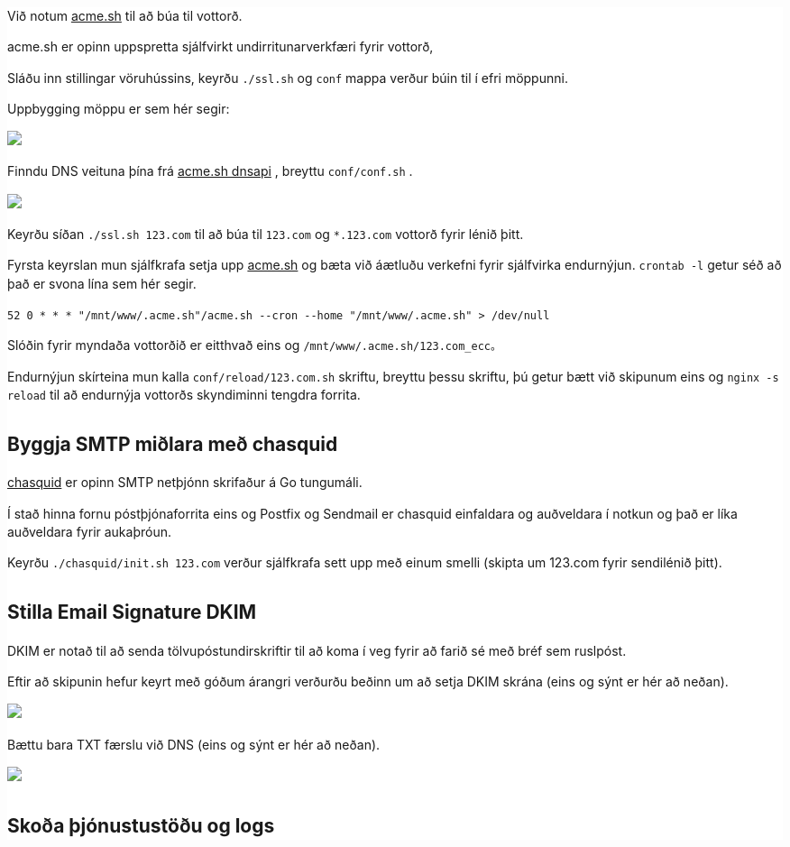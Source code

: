 Við notum [acme.sh](https://github.com/acmesh-official/acme.sh) til að búa til vottorð.

acme.sh er opinn uppspretta sjálfvirkt undirritunarverkfæri fyrir vottorð,

Sláðu inn stillingar vöruhússins, keyrðu `./ssl.sh` og `conf` mappa verður búin til í efri möppunni.

Uppbygging möppu er sem hér segir:

![](https://pub-b8db533c86124200a9d799bf3ba88099.r2.dev/2023/03/W2occKn.webp)

Finndu DNS veituna þína frá [acme.sh dnsapi](https://github.com/acmesh-official/acme.sh/wiki/dnsapi) , breyttu `conf/conf.sh` .

![](https://pub-b8db533c86124200a9d799bf3ba88099.r2.dev/2023/03/Qjq1C1i.webp)

Keyrðu síðan `./ssl.sh 123.com` til að búa til `123.com` og `*.123.com` vottorð fyrir lénið þitt.

Fyrsta keyrslan mun sjálfkrafa setja upp [acme.sh](https://github.com/acmesh-official/acme.sh) og bæta við áætluðu verkefni fyrir sjálfvirka endurnýjun. `crontab -l` getur séð að það er svona lína sem hér segir.

```
52 0 * * * "/mnt/www/.acme.sh"/acme.sh --cron --home "/mnt/www/.acme.sh" > /dev/null
```

Slóðin fyrir myndaða vottorðið er eitthvað eins og `/mnt/www/.acme.sh/123.com_ecc。`

Endurnýjun skírteina mun kalla `conf/reload/123.com.sh` skriftu, breyttu þessu skriftu, þú getur bætt við skipunum eins og `nginx -s reload` til að endurnýja vottorðs skyndiminni tengdra forrita.

## Byggja SMTP miðlara með chasquid

[chasquid](https://github.com/albertito/chasquid) er opinn SMTP netþjónn skrifaður á Go tungumáli.

Í stað hinna fornu póstþjónaforrita eins og Postfix og Sendmail er chasquid einfaldara og auðveldara í notkun og það er líka auðveldara fyrir aukaþróun.

Keyrðu `./chasquid/init.sh 123.com` verður sjálfkrafa sett upp með einum smelli (skipta um 123.com fyrir sendilénið þitt).

## Stilla Email Signature DKIM

DKIM er notað til að senda tölvupóstundirskriftir til að koma í veg fyrir að farið sé með bréf sem ruslpóst.

Eftir að skipunin hefur keyrt með góðum árangri verðurðu beðinn um að setja DKIM skrána (eins og sýnt er hér að neðan).

![](https://pub-b8db533c86124200a9d799bf3ba88099.r2.dev/2023/03/LJWGsmI.webp)

Bættu bara TXT færslu við DNS (eins og sýnt er hér að neðan).

![](https://pub-b8db533c86124200a9d799bf3ba88099.r2.dev/2023/03/0szKWqV.webp)

## Skoða þjónustustöðu og logs
